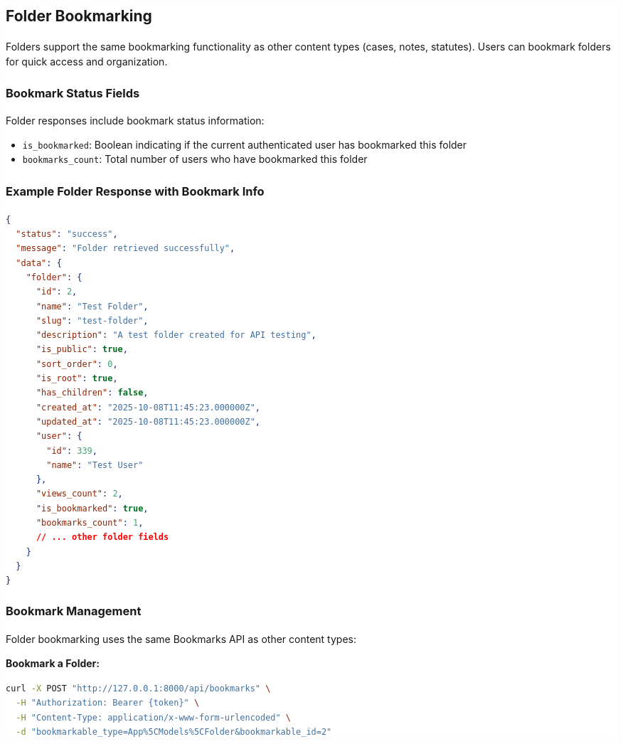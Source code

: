 
## Folder Bookmarking

Folders support the same bookmarking functionality as other content types (cases, notes, statutes). Users can bookmark folders for quick access and organization.

### Bookmark Status Fields

Folder responses include bookmark status information:

- `is_bookmarked`: Boolean indicating if the current authenticated user has bookmarked this folder
- `bookmarks_count`: Total number of users who have bookmarked this folder

### Example Folder Response with Bookmark Info

```json
{
  "status": "success",
  "message": "Folder retrieved successfully",
  "data": {
    "folder": {
      "id": 2,
      "name": "Test Folder",
      "slug": "test-folder",
      "description": "A test folder created for API testing",
      "is_public": true,
      "sort_order": 0,
      "is_root": true,
      "has_children": false,
      "created_at": "2025-10-08T11:45:23.000000Z",
      "updated_at": "2025-10-08T11:45:23.000000Z",
      "user": {
        "id": 339,
        "name": "Test User"
      },
      "views_count": 2,
      "is_bookmarked": true,
      "bookmarks_count": 1,
      // ... other folder fields
    }
  }
}
```

### Bookmark Management

Folder bookmarking uses the same Bookmarks API as other content types:

**Bookmark a Folder:**
```bash
curl -X POST "http://127.0.0.1:8000/api/bookmarks" \
  -H "Authorization: Bearer {token}" \
  -H "Content-Type: application/x-www-form-urlencoded" \
  -d "bookmarkable_type=App%5CModels%5CFolder&bookmarkable_id=2"
```
